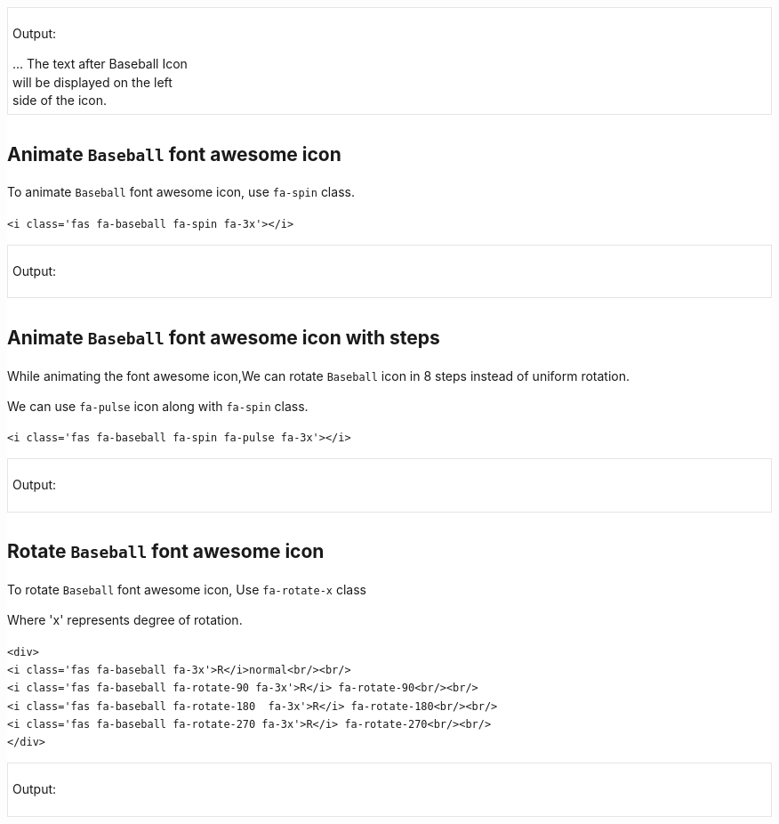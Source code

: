 <div style='border:1px solid rgba(0,0,0,.1);margin-bottom:10px;padding:5px;'>
<p>Output:</p>


<div style='width: 200px;'>
<i class='fas fa-baseball fa-pull-right fa-3x'></i>
  ... The text after Baseball Icon will be displayed on the left side of the icon.
</div>
<div style = 'clear: both;'></div>
</div>

## Animate `Baseball` font awesome icon
To animate `Baseball` font awesome icon, use `fa-spin` class.
```
<i class='fas fa-baseball fa-spin fa-3x'></i>
```

<div style='border:1px solid rgba(0,0,0,.1);margin-bottom:10px;padding:5px;'>
<p>Output:</p>


<i class='fas fa-baseball fa-spin fa-3x'></i>
</div>

## Animate `Baseball` font awesome icon with steps
While animating the font awesome icon,We can rotate `Baseball` icon in 8 steps instead of uniform rotation.

We can use `fa-pulse` icon along with `fa-spin` class.
```
<i class='fas fa-baseball fa-spin fa-pulse fa-3x'></i>
```

<div style='border:1px solid rgba(0,0,0,.1);margin-bottom:10px;padding:5px;'>
<p>Output:</p>


<i class='fas fa-baseball fa-spin fa-pulse fa-3x'></i>
</div>

## Rotate `Baseball` font awesome icon
 To rotate `Baseball` font awesome icon, Use `fa-rotate-x` class

Where 'x' represents degree of rotation.
```
<div>
<i class='fas fa-baseball fa-3x'>R</i>normal<br/><br/>
<i class='fas fa-baseball fa-rotate-90 fa-3x'>R</i> fa-rotate-90<br/><br/> 
<i class='fas fa-baseball fa-rotate-180  fa-3x'>R</i> fa-rotate-180<br/><br/> 
<i class='fas fa-baseball fa-rotate-270 fa-3x'>R</i> fa-rotate-270<br/><br/>
</div>
```

<div style='border:1px solid rgba(0,0,0,.1);margin-bottom:10px;padding:5px;'>
<p>Output:</p>
